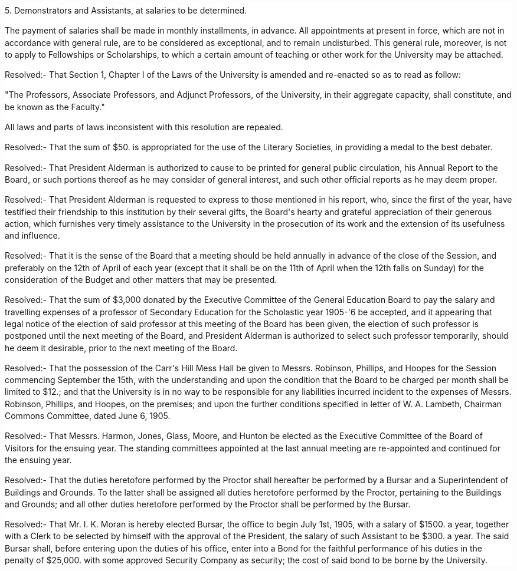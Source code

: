5\. Demonstrators and Assistants, at salaries to be determined.

The payment of salaries shall be made in monthly installments, in advance. All appointments at present in force, which are not in accordance with general rule, are to be considered as exceptional, and to remain undisturbed. This general rule, moreover, is not to apply to Fellowships or Scholarships, to which a certain amount of teaching or other work for the University may be attached.

Resolved:- That Section 1, Chapter I of the Laws of the University is amended and re-enacted so as to read as follow:

"The Professors, Associate Professors, and Adjunct Professors, of the University, in their aggregate capacity, shall constitute, and be known as the Faculty."

All laws and parts of laws inconsistent with this resolution are repealed.

Resolved:- That the sum of $50. is appropriated for the use of the Literary Societies, in providing a medal to the best debater.

Resolved:- That President Alderman is authorized to cause to be printed for general public circulation, his Annual Report to the Board, or such portions thereof as he may consider of general interest, and such other official reports as he may deem proper.

Resolved:- That President Alderman is requested to express to those mentioned in his report, who, since the first of the year, have testified their friendship to this institution by their several gifts, the Board's hearty and grateful appreciation of their generous action, which furnishes very timely assistance to the University in the prosecution of its work and the extension of its usefulness and influence.

Resolved:- That it is the sense of the Board that a meeting should be held annually in advance of the close of the Session, and preferably on the 12th of April of each year (except that it shall be on the 11th of April when the 12th falls on Sunday) for the consideration of the Budget and other matters that may be presented.

Resolved:- That the sum of $3,000 donated by the Executive Committee of the General Education Board to pay the salary and travelling expenses of a professor of Secondary Education for the Scholastic year 1905-'6 be accepted, and it appearing that legal notice of the election of said professor at this meeting of the Board has been given, the election of such professor is postponed until the next meeting of the Board, and President Alderman is authorized to select such professor temporarily, should he deem it desirable, prior to the next meeting of the Board.

Resolved:- That the possession of the Carr's Hill Mess Hall be given to Messrs. Robinson, Phillips, and Hoopes for the Session commencing September the 15th, with the understanding and upon the condition that the Board to be charged per month shall be limited to $12.; and that the University is in no way to be responsible for any liabilities incurred incident to the expenses of Messrs. Robinson, Phillips, and Hoopes, on the premises; and upon the further conditions specified in letter of W. A. Lambeth, Chairman Commons Committee, dated June 6, 1905.

Resolved:- That Messrs. Harmon, Jones, Glass, Moore, and Hunton be elected as the Executive Committee of the Board of Visitors for the ensuing year. The standing committees appointed at the last annual meeting are re-appointed and continued for the ensuing year.

Resolved:- That the duties heretofore performed by the Proctor shall hereafter be performed by a Bursar and a Superintendent of Buildings and Grounds. To the latter shall be assigned all duties heretofore performed by the Proctor, pertaining to the Buildings and Grounds; and all other duties heretofore performed by the Proctor shall be performed by the Bursar.

Resolved:- That Mr. I. K. Moran is hereby elected Bursar, the office to begin July 1st, 1905, with a salary of $1500. a year, together with a Clerk to be selected by himself with the approval of the President, the salary of such Assistant to be $300. a year. The said Bursar shall, before entering upon the duties of his office, enter into a Bond for the faithful performance of his duties in the penalty of $25,000. with some approved Security Company as security; the cost of said bond to be borne by the University.
